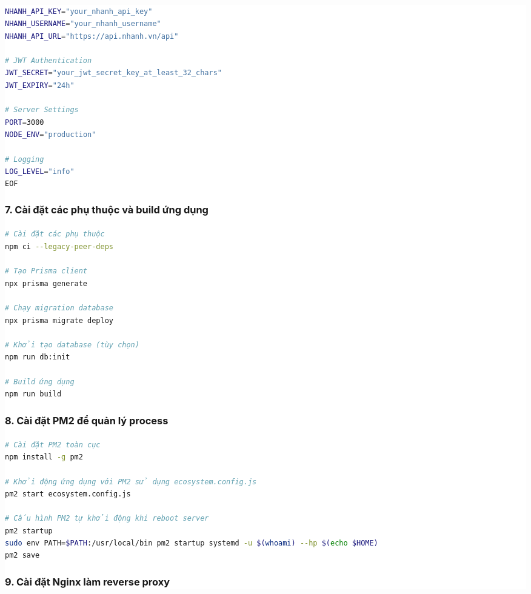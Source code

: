 ```bash
NHANH_API_KEY="your_nhanh_api_key"
NHANH_USERNAME="your_nhanh_username"
NHANH_API_URL="https://api.nhanh.vn/api"

# JWT Authentication
JWT_SECRET="your_jwt_secret_key_at_least_32_chars"
JWT_EXPIRY="24h"

# Server Settings
PORT=3000
NODE_ENV="production"

# Logging
LOG_LEVEL="info"
EOF
```

### 7. Cài đặt các phụ thuộc và build ứng dụng

```bash
# Cài đặt các phụ thuộc
npm ci --legacy-peer-deps

# Tạo Prisma client
npx prisma generate

# Chạy migration database
npx prisma migrate deploy

# Khởi tạo database (tùy chọn)
npm run db:init

# Build ứng dụng
npm run build
```

### 8. Cài đặt PM2 để quản lý process

```bash
# Cài đặt PM2 toàn cục
npm install -g pm2

# Khởi động ứng dụng với PM2 sử dụng ecosystem.config.js
pm2 start ecosystem.config.js

# Cấu hình PM2 tự khởi động khi reboot server
pm2 startup
sudo env PATH=$PATH:/usr/local/bin pm2 startup systemd -u $(whoami) --hp $(echo $HOME)
pm2 save
```

### 9. Cài đặt Nginx làm reverse proxy
